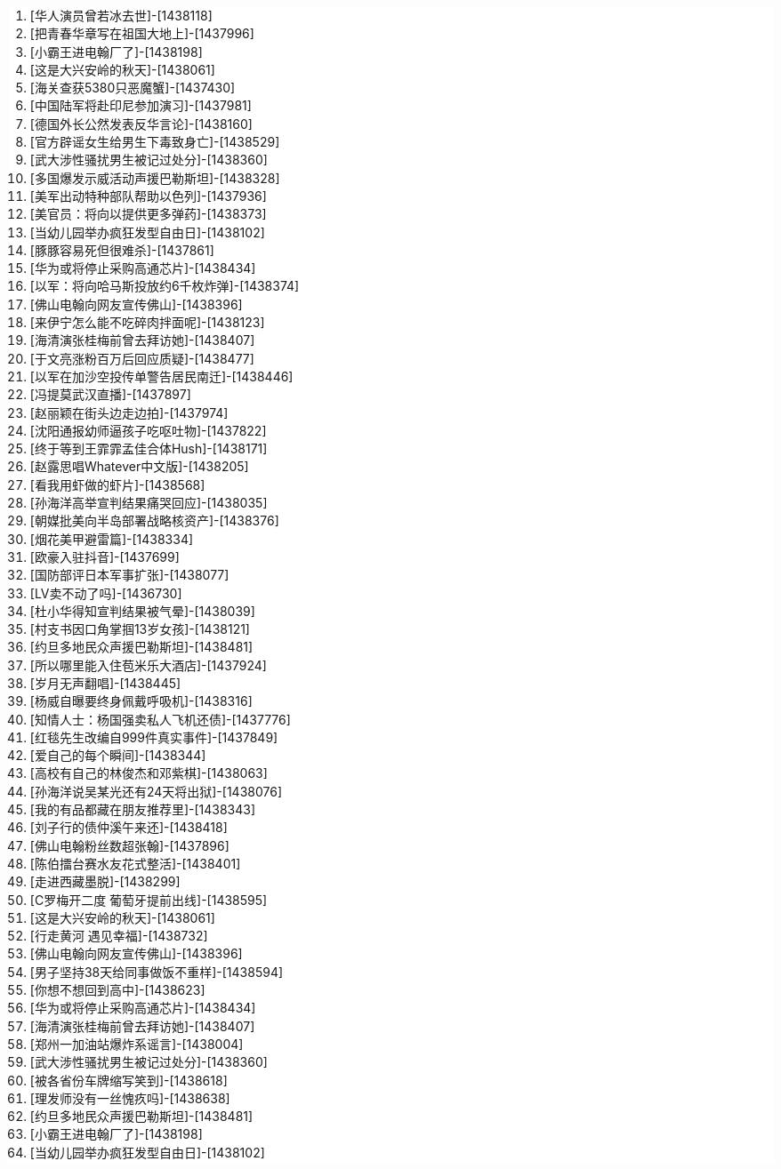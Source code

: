 1. [华人演员曾若冰去世]-[1438118]
1. [把青春华章写在祖国大地上]-[1437996]
1. [小霸王进电翰厂了]-[1438198]
1. [这是大兴安岭的秋天]-[1438061]
1. [海关查获5380只恶魔蟹]-[1437430]
1. [中国陆军将赴印尼参加演习]-[1437981]
1. [德国外长公然发表反华言论]-[1438160]
1. [官方辟谣女生给男生下毒致身亡]-[1438529]
1. [武大涉性骚扰男生被记过处分]-[1438360]
1. [多国爆发示威活动声援巴勒斯坦]-[1438328]
1. [美军出动特种部队帮助以色列]-[1437936]
1. [美官员：将向以提供更多弹药]-[1438373]
1. [当幼儿园举办疯狂发型自由日]-[1438102]
1. [豚豚容易死但很难杀]-[1437861]
1. [华为或将停止采购高通芯片]-[1438434]
1. [以军：将向哈马斯投放约6千枚炸弹]-[1438374]
1. [佛山电翰向网友宣传佛山]-[1438396]
1. [来伊宁怎么能不吃碎肉拌面呢]-[1438123]
1. [海清演张桂梅前曾去拜访她]-[1438407]
1. [于文亮涨粉百万后回应质疑]-[1438477]
1. [以军在加沙空投传单警告居民南迁]-[1438446]
1. [冯提莫武汉直播]-[1437897]
1. [赵丽颖在街头边走边拍]-[1437974]
1. [沈阳通报幼师逼孩子吃呕吐物]-[1437822]
1. [终于等到王霏霏孟佳合体Hush]-[1438171]
1. [赵露思唱Whatever中文版]-[1438205]
1. [看我用虾做的虾片]-[1438568]
1. [孙海洋高举宣判结果痛哭回应]-[1438035]
1. [朝媒批美向半岛部署战略核资产]-[1438376]
1. [烟花美甲避雷篇]-[1438334]
1. [欧豪入驻抖音]-[1437699]
1. [国防部评日本军事扩张]-[1438077]
1. [LV卖不动了吗]-[1436730]
1. [杜小华得知宣判结果被气晕]-[1438039]
1. [村支书因口角掌掴13岁女孩]-[1438121]
1. [约旦多地民众声援巴勒斯坦]-[1438481]
1. [所以哪里能入住苞米乐大酒店]-[1437924]
1. [岁月无声翻唱]-[1438445]
1. [杨威自曝要终身佩戴呼吸机]-[1438316]
1. [知情人士：杨国强卖私人飞机还债]-[1437776]
1. [红毯先生改编自999件真实事件]-[1437849]
1. [爱自己的每个瞬间]-[1438344]
1. [高校有自己的林俊杰和邓紫棋]-[1438063]
1. [孙海洋说吴某光还有24天将出狱]-[1438076]
1. [我的有品都藏在朋友推荐里]-[1438343]
1. [刘子行的债仲溪午来还]-[1438418]
1. [佛山电翰粉丝数超张翰]-[1437896]
1. [陈伯擂台赛水友花式整活]-[1438401]
1. [走进西藏墨脱]-[1438299]
1. [C罗梅开二度 葡萄牙提前出线]-[1438595]
1. [这是大兴安岭的秋天]-[1438061]
1. [行走黄河 遇见幸福]-[1438732]
1. [佛山电翰向网友宣传佛山]-[1438396]
1. [男子坚持38天给同事做饭不重样]-[1438594]
1. [你想不想回到高中]-[1438623]
1. [华为或将停止采购高通芯片]-[1438434]
1. [海清演张桂梅前曾去拜访她]-[1438407]
1. [郑州一加油站爆炸系谣言]-[1438004]
1. [武大涉性骚扰男生被记过处分]-[1438360]
1. [被各省份车牌缩写笑到]-[1438618]
1. [理发师没有一丝愧疚吗]-[1438638]
1. [约旦多地民众声援巴勒斯坦]-[1438481]
1. [小霸王进电翰厂了]-[1438198]
1. [当幼儿园举办疯狂发型自由日]-[1438102]